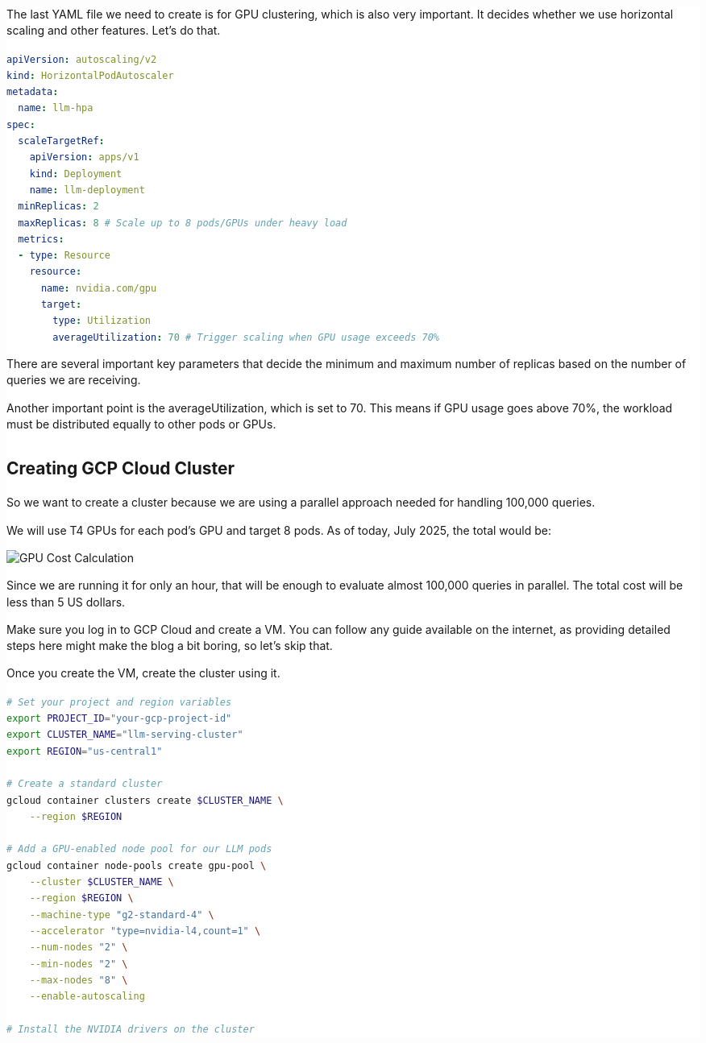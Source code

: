 The last YAML file we need to create is for GPU clustering, which is also very important. It decides whether we use horizontal scaling and other features. Let’s do that.
```yaml
apiVersion: autoscaling/v2
kind: HorizontalPodAutoscaler
metadata:
  name: llm-hpa
spec:
  scaleTargetRef:
    apiVersion: apps/v1
    kind: Deployment
    name: llm-deployment
  minReplicas: 2
  maxReplicas: 8 # Scale up to 8 pods/GPUs under heavy load
  metrics:
  - type: Resource
    resource:
      name: nvidia.com/gpu
      target:
        type: Utilization
        averageUtilization: 70 # Trigger scaling when GPU usage exceeds 70%
```
There are several important key parameters that decide the minimum and maximum number of replicas based on the number of queries we are receiving.

Another important point is the averageUtilization, which is set to 70. This means if GPU usage goes above 70%, the workload must be distributed equally to other pods or GPUs.

## Creating GCP Cloud Cluster
So we want to create a cluster because we are using a parallel approach needed for handling 100,000 queries.

We will use T4 GPUs for each pod’s GPU and target 8 pods. As of today, July 2025, the total would be:

![GPU Cost Calculation](https://miro.medium.com/v2/resize:fit:875/1*Z3kSBUOUEDu6M3o3A1fqMA.png)

Since we are running it for only an hour, that will be enough to evaluate almost 100,000 queries in parallel. The total cost will be less than 5 US dollars.

Make sure you log in to GCP Cloud and create a VM. You can follow any guide available on the internet, as providing detailed steps here might make the blog a bit boring, so let’s skip that.

Once you create the VM, create the cluster using it.
```bash
# Set your project and region variables
export PROJECT_ID="your-gcp-project-id"
export CLUSTER_NAME="llm-serving-cluster"
export REGION="us-central1"

# Create a standard cluster
gcloud container clusters create $CLUSTER_NAME \
    --region $REGION

# Add a GPU-enabled node pool for our LLM pods
gcloud container node-pools create gpu-pool \
    --cluster $CLUSTER_NAME \
    --region $REGION \
    --machine-type "g2-standard-4" \
    --accelerator "type=nvidia-l4,count=1" \
    --num-nodes "2" \
    --min-nodes "2" \
    --max-nodes "8" \
    --enable-autoscaling

# Install the NVIDIA drivers on the cluster
```